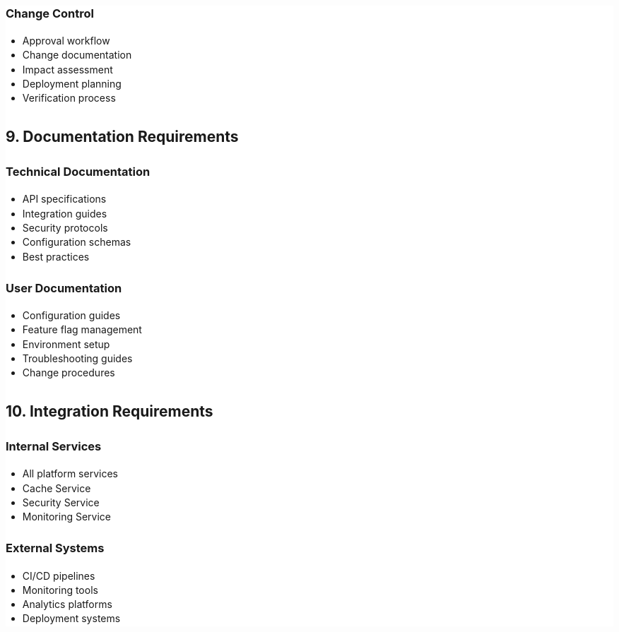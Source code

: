 ### Change Control
- Approval workflow
- Change documentation
- Impact assessment
- Deployment planning
- Verification process

## 9. Documentation Requirements

### Technical Documentation
- API specifications
- Integration guides
- Security protocols
- Configuration schemas
- Best practices

### User Documentation
- Configuration guides
- Feature flag management
- Environment setup
- Troubleshooting guides
- Change procedures

## 10. Integration Requirements

### Internal Services
- All platform services
- Cache Service
- Security Service
- Monitoring Service

### External Systems
- CI/CD pipelines
- Monitoring tools
- Analytics platforms
- Deployment systems